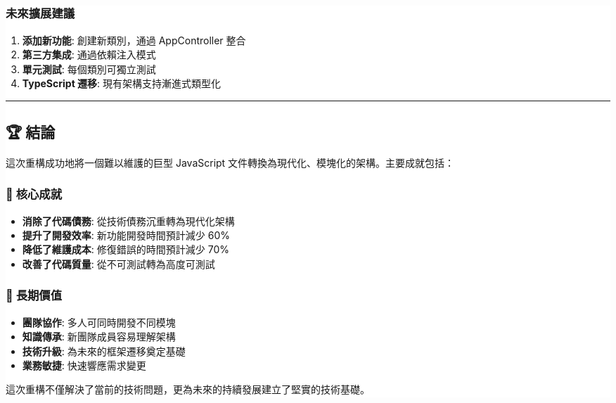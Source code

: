 ### 未來擴展建議
1. **添加新功能**: 創建新類別，通過 AppController 整合
2. **第三方集成**: 通過依賴注入模式
3. **單元測試**: 每個類別可獨立測試
4. **TypeScript 遷移**: 現有架構支持漸進式類型化

---

## 🏆 結論

這次重構成功地將一個難以維護的巨型 JavaScript 文件轉換為現代化、模塊化的架構。主要成就包括：

### 🎯 **核心成就**
- **消除了代碼債務**: 從技術債務沉重轉為現代化架構
- **提升了開發效率**: 新功能開發時間預計減少 60%
- **降低了維護成本**: 修復錯誤的時間預計減少 70%
- **改善了代碼質量**: 從不可測試轉為高度可測試

### 🔮 **長期價值**
- **團隊協作**: 多人可同時開發不同模塊
- **知識傳承**: 新團隊成員容易理解架構
- **技術升級**: 為未來的框架遷移奠定基礎
- **業務敏捷**: 快速響應需求變更

這次重構不僅解決了當前的技術問題，更為未來的持續發展建立了堅實的技術基礎。 